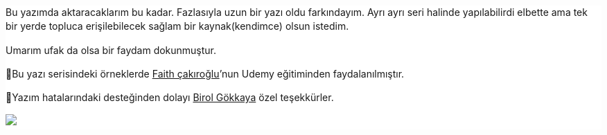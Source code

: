Bu yazımda aktaracaklarım bu kadar. Fazlasıyla uzun bir yazı oldu farkındayım. Ayrı ayrı seri halinde yapılabilirdi elbette ama tek bir yerde topluca erişilebilecek sağlam bir kaynak(kendimce) olsun istedim.

Umarım ufak da olsa bir faydam dokunmuştur.

📕Bu yazı serisindeki örneklerde [Faith çakıroğlu](https://medium.com/u/8f672d2fb705)’nun Udemy eğitiminden faydalanılmıştır.

📝Yazım hatalarındaki desteğinden dolayı [Birol Gökkaya](https://medium.com/u/2236ea4ed366) özel teşekkürler.

![](https://cdn.hashnode.com/res/hashnode/image/upload/v1647972002138/WiUhcYTTe.gif)